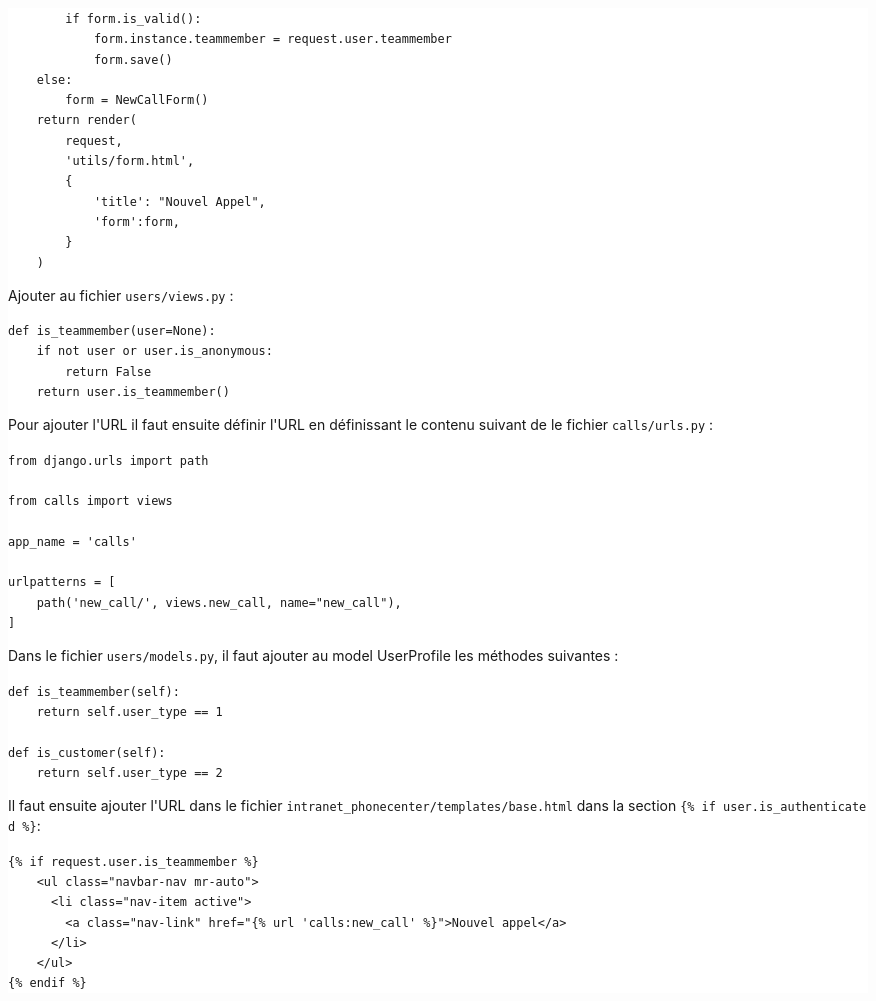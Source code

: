 ```
        if form.is_valid():
            form.instance.teammember = request.user.teammember
            form.save()
    else:
        form = NewCallForm()
    return render(
        request,
        'utils/form.html',
        {
            'title': "Nouvel Appel",
            'form':form,
        }
    )

```

Ajouter au fichier `users/views.py` :

```
def is_teammember(user=None):
    if not user or user.is_anonymous:
        return False
    return user.is_teammember()
```

Pour ajouter l'URL il faut ensuite définir l'URL en définissant le contenu suivant de le fichier `calls/urls.py` :

```
from django.urls import path

from calls import views

app_name = 'calls'

urlpatterns = [
    path('new_call/', views.new_call, name="new_call"),
]
```

Dans le fichier `users/models.py`, il faut ajouter au model UserProfile les méthodes suivantes :

```
def is_teammember(self):
    return self.user_type == 1

def is_customer(self):
    return self.user_type == 2
```

Il faut ensuite ajouter l'URL dans le fichier `intranet_phonecenter/templates/base.html` dans la section `{% if user.is_authenticated %}`:
```
{% if request.user.is_teammember %}
    <ul class="navbar-nav mr-auto">
      <li class="nav-item active">
        <a class="nav-link" href="{% url 'calls:new_call' %}">Nouvel appel</a>
      </li>
    </ul>
{% endif %}
```
